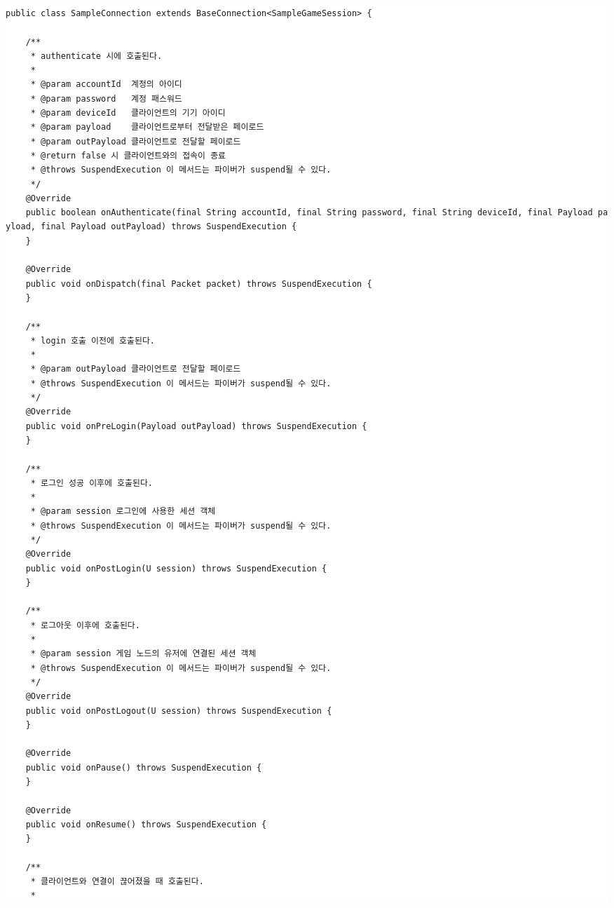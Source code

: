 ```
public class SampleConnection extends BaseConnection<SampleGameSession> {

    /**
     * authenticate 시에 호출된다.
     *
     * @param accountId  계정의 아이디
     * @param password   계정 패스워드
     * @param deviceId   클라이언트의 기기 아이디
     * @param payload    클라이언트로부터 전달받은 페이로드
     * @param outPayload 클라이언트로 전달할 페이로드
     * @return false 시 클라이언트와의 접속이 종료
     * @throws SuspendExecution 이 메서드는 파이버가 suspend될 수 있다.
     */
    @Override
    public boolean onAuthenticate(final String accountId, final String password, final String deviceId, final Payload payload, final Payload outPayload) throws SuspendExecution {        
    }

    @Override
    public void onDispatch(final Packet packet) throws SuspendExecution {        
    }

    /**
     * login 호출 이전에 호출된다.
     *
     * @param outPayload 클라이언트로 전달할 페이로드
     * @throws SuspendExecution 이 메서드는 파이버가 suspend될 수 있다.
     */
    @Override
    public void onPreLogin(Payload outPayload) throws SuspendExecution {        
    }

    /**
     * 로그인 성공 이후에 호출된다.
     *
     * @param session 로그인에 사용한 세션 객체
     * @throws SuspendExecution 이 메서드는 파이버가 suspend될 수 있다.
     */
    @Override
    public void onPostLogin(U session) throws SuspendExecution {        
    }

    /**
     * 로그아웃 이후에 호출된다.
     *
     * @param session 게임 노드의 유저에 연결된 세션 객체
     * @throws SuspendExecution 이 메서드는 파이버가 suspend될 수 있다.
     */
    @Override
    public void onPostLogout(U session) throws SuspendExecution {
    }

    @Override
    public void onPause() throws SuspendExecution {
    }

    @Override
    public void onResume() throws SuspendExecution {
    }

    /**
     * 클라이언트와 연결이 끊어졌을 때 호출된다.
     *
```